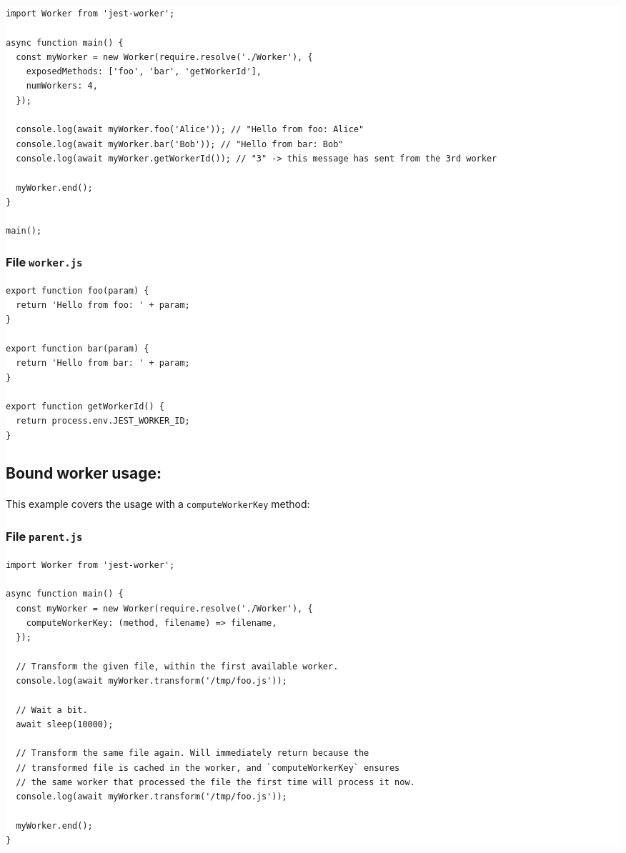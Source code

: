     import Worker from 'jest-worker';

    async function main() {
      const myWorker = new Worker(require.resolve('./Worker'), {
        exposedMethods: ['foo', 'bar', 'getWorkerId'],
        numWorkers: 4,
      });

      console.log(await myWorker.foo('Alice')); // "Hello from foo: Alice"
      console.log(await myWorker.bar('Bob')); // "Hello from bar: Bob"
      console.log(await myWorker.getWorkerId()); // "3" -> this message has sent from the 3rd worker

      myWorker.end();
    }

    main();

### File `worker.js`

    export function foo(param) {
      return 'Hello from foo: ' + param;
    }

    export function bar(param) {
      return 'Hello from bar: ' + param;
    }

    export function getWorkerId() {
      return process.env.JEST_WORKER_ID;
    }

Bound worker usage:
-------------------

This example covers the usage with a `computeWorkerKey` method:

### File `parent.js`

    import Worker from 'jest-worker';

    async function main() {
      const myWorker = new Worker(require.resolve('./Worker'), {
        computeWorkerKey: (method, filename) => filename,
      });

      // Transform the given file, within the first available worker.
      console.log(await myWorker.transform('/tmp/foo.js'));

      // Wait a bit.
      await sleep(10000);

      // Transform the same file again. Will immediately return because the
      // transformed file is cached in the worker, and `computeWorkerKey` ensures
      // the same worker that processed the file the first time will process it now.
      console.log(await myWorker.transform('/tmp/foo.js'));

      myWorker.end();
    }
